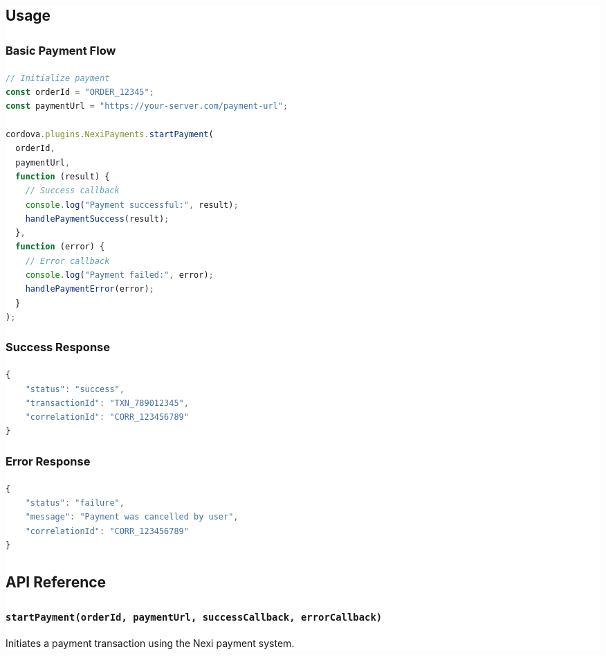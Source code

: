 ## Usage

### Basic Payment Flow

```javascript
// Initialize payment
const orderId = "ORDER_12345";
const paymentUrl = "https://your-server.com/payment-url";

cordova.plugins.NexiPayments.startPayment(
  orderId,
  paymentUrl,
  function (result) {
    // Success callback
    console.log("Payment successful:", result);
    handlePaymentSuccess(result);
  },
  function (error) {
    // Error callback
    console.log("Payment failed:", error);
    handlePaymentError(error);
  }
);
```

### Success Response

```javascript
{
    "status": "success",
    "transactionId": "TXN_789012345",
    "correlationId": "CORR_123456789"
}
```

### Error Response

```javascript
{
    "status": "failure",
    "message": "Payment was cancelled by user",
    "correlationId": "CORR_123456789"
}
```

## API Reference

### `startPayment(orderId, paymentUrl, successCallback, errorCallback)`

Initiates a payment transaction using the Nexi payment system.
